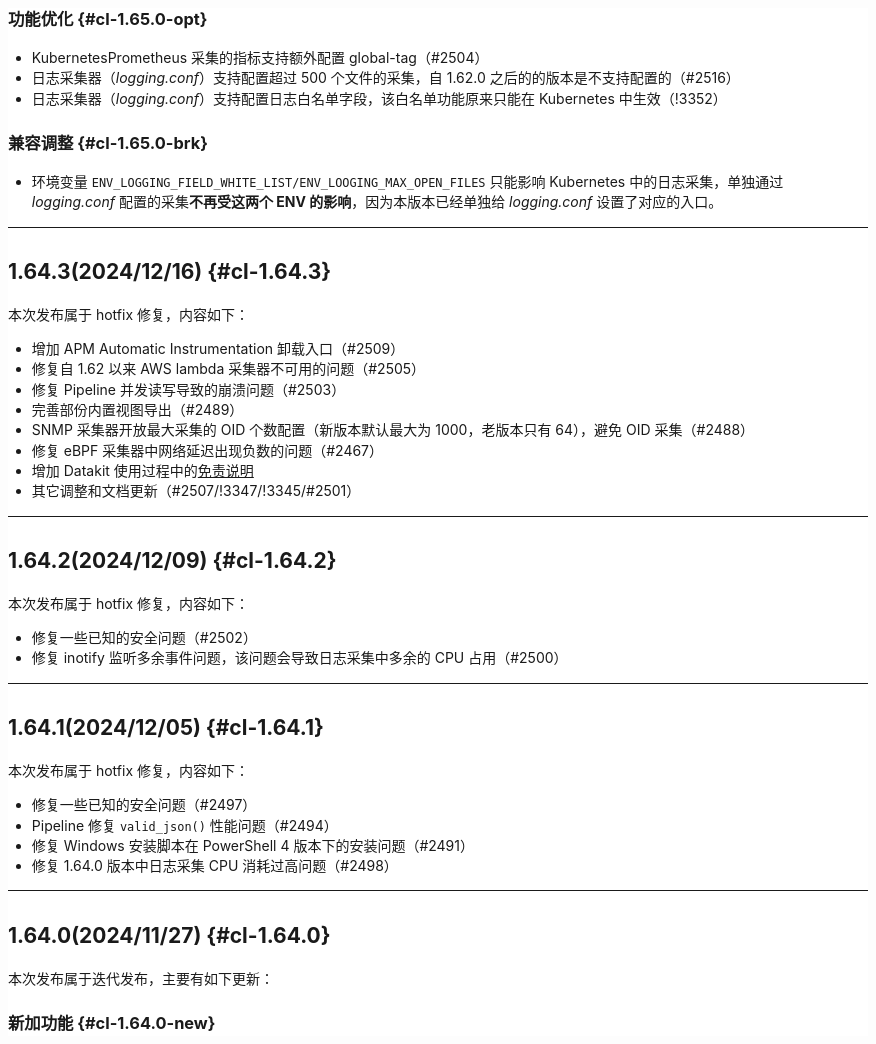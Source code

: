 ### 功能优化 {#cl-1.65.0-opt}

- KubernetesPrometheus 采集的指标支持额外配置 global-tag（#2504）
- 日志采集器（*logging.conf*）支持配置超过 500 个文件的采集，自 1.62.0 之后的的版本是不支持配置的（#2516）
- 日志采集器（*logging.conf*）支持配置日志白名单字段，该白名单功能原来只能在 Kubernetes 中生效（!3352）

### 兼容调整 {#cl-1.65.0-brk}

- 环境变量 `ENV_LOGGING_FIELD_WHITE_LIST/ENV_LOOGING_MAX_OPEN_FILES` 只能影响 Kubernetes 中的日志采集，单独通过 *logging.conf* 配置的采集**不再受这两个 ENV 的影响**，因为本版本已经单独给 *logging.conf* 设置了对应的入口。

---

## 1.64.3(2024/12/16) {#cl-1.64.3}

本次发布属于 hotfix 修复，内容如下：

- 增加 APM Automatic Instrumentation 卸载入口（#2509）
- 修复自 1.62 以来 AWS lambda 采集器不可用的问题（#2505）
- 修复 Pipeline 并发读写导致的崩溃问题（#2503）
- 完善部份内置视图导出（#2489）
- SNMP 采集器开放最大采集的 OID 个数配置（新版本默认最大为 1000，老版本只有 64），避免 OID 采集（#2488）
- 修复 eBPF 采集器中网络延迟出现负数的问题（#2467）
- 增加 Datakit 使用过程中的[免责说明](index.md#disclaimer)
- 其它调整和文档更新（#2507/!3347/!3345/#2501）

---

## 1.64.2(2024/12/09) {#cl-1.64.2}

本次发布属于 hotfix 修复，内容如下：

- 修复一些已知的安全问题（#2502）
- 修复 inotify 监听多余事件问题，该问题会导致日志采集中多余的 CPU 占用（#2500）

---

## 1.64.1(2024/12/05) {#cl-1.64.1}

本次发布属于 hotfix 修复，内容如下：

- 修复一些已知的安全问题（#2497）
- Pipeline 修复 `valid_json()` 性能问题（#2494）
- 修复 Windows 安装脚本在 PowerShell 4 版本下的安装问题（#2491）
- 修复 1.64.0 版本中日志采集 CPU 消耗过高问题（#2498）

---

## 1.64.0(2024/11/27) {#cl-1.64.0}
本次发布属于迭代发布，主要有如下更新：

### 新加功能 {#cl-1.64.0-new}
